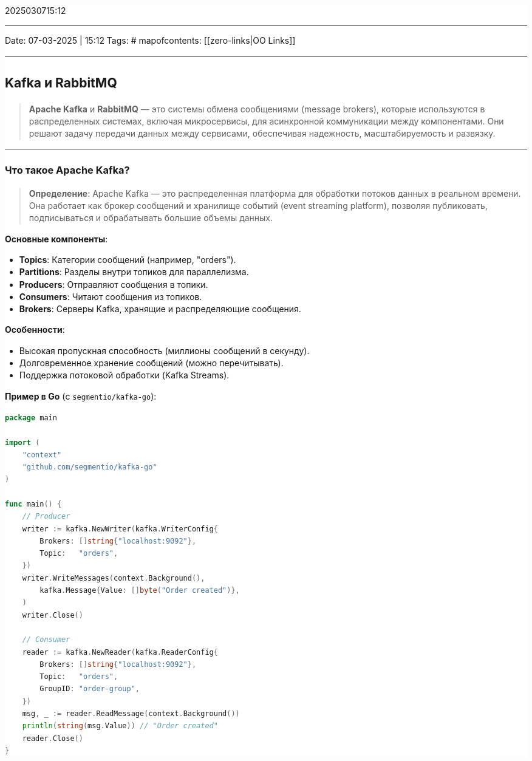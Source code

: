 2025030715:12
___
Date: 07-03-2025 | 15:12
Tags: #
mapofcontents: [[zero-links|OO Links]]
___
## Kafka и RabbitMQ

> **Apache Kafka** и **RabbitMQ** — это системы обмена сообщениями (message brokers), которые используются в распределенных системах, включая микросервисы, для асинхронной коммуникации между компонентами. Они решают задачу передачи данных между сервисами, обеспечивая надежность, масштабируемость и развязку.

---
### Что такое Apache Kafka?

> **Определение**: Apache Kafka — это распределенная платформа для обработки потоков данных в реальном времени. Она работает как брокер сообщений и хранилище событий (event streaming platform), позволяя публиковать, подписываться и обрабатывать большие объемы данных.

**Основные компоненты**:

- **Topics**: Категории сообщений (например, "orders").
- **Partitions**: Разделы внутри топиков для параллелизма.
- **Producers**: Отправляют сообщения в топики.
- **Consumers**: Читают сообщения из топиков.
- **Brokers**: Серверы Kafka, хранящие и распределяющие сообщения.

**Особенности**:

- Высокая пропускная способность (миллионы сообщений в секунду).
- Долговременное хранение сообщений (можно перечитывать).
- Поддержка потоковой обработки (Kafka Streams).

**Пример в Go** (с `segmentio/kafka-go`):
```go
package main

import (
    "context"
    "github.com/segmentio/kafka-go"
)

func main() {
    // Producer
    writer := kafka.NewWriter(kafka.WriterConfig{
        Brokers: []string{"localhost:9092"},
        Topic:   "orders",
    })
    writer.WriteMessages(context.Background(),
        kafka.Message{Value: []byte("Order created")},
    )
    writer.Close()

    // Consumer
    reader := kafka.NewReader(kafka.ReaderConfig{
        Brokers: []string{"localhost:9092"},
        Topic:   "orders",
        GroupID: "order-group",
    })
    msg, _ := reader.ReadMessage(context.Background())
    println(string(msg.Value)) // "Order created"
    reader.Close()
}
```
